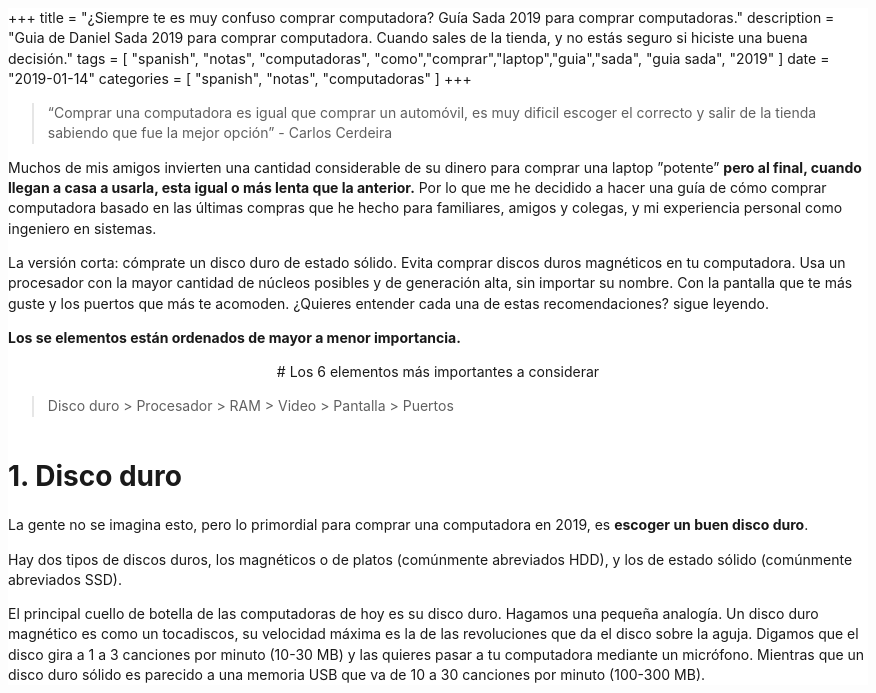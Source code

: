 +++
title = "¿Siempre te es muy confuso comprar computadora? Guía Sada 2019 para comprar computadoras."
description = "Guia de Daniel Sada 2019 para comprar computadora. Cuando sales de la tienda, y no estás seguro si hiciste una buena decisión."
tags = [
    "spanish",
    "notas",
    "computadoras",
    "como","comprar","laptop","guia","sada", "guia sada", "2019"
]
date = "2019-01-14"
categories = [
    "spanish",
    "notas",
    "computadoras"
]
+++


> “Comprar una computadora es igual que comprar un automóvil, es muy dificil escoger el correcto y salir de la tienda sabiendo que fue la mejor opción” - Carlos Cerdeira

Muchos de mis amigos invierten una cantidad considerable de su dinero para comprar una laptop ”potente” **pero al final, cuando llegan a casa a usarla, esta igual o más lenta que la anterior.** Por lo que me he decidido a hacer una guía de cómo comprar computadora basado en las últimas compras que he hecho para familiares, amigos y colegas, y mi experiencia personal como ingeniero en sistemas.

La versión corta: cómprate un disco duro de estado sólido. Evita comprar discos duros magnéticos en tu computadora. Usa un procesador con la mayor cantidad de núcleos posibles y de generación alta, sin importar su nombre. Con la pantalla que te más guste y los puertos que más te acomoden. ¿Quieres entender cada una de estas recomendaciones? sigue leyendo.

**Los se elementos están ordenados de mayor a menor importancia.**
<center>
# Los 6 elementos más importantes a considerar
</center>

> Disco duro > Procesador > RAM > Video > Pantalla > Puertos 

# 1. Disco duro
 La gente no se imagina esto, pero lo primordial para comprar una computadora en 2019, es **escoger un buen disco duro**. 

Hay dos tipos de discos duros, los magnéticos o de platos (comúnmente abreviados HDD), y los de estado sólido (comúnmente abreviados SSD).

El principal cuello de botella de las computadoras de hoy es su disco duro. Hagamos una pequeña analogía. Un disco duro magnético es como un tocadiscos, su velocidad máxima es la de las revoluciones que da el disco sobre la aguja. Digamos que el disco gira a 1 a 3 canciones por minuto (10-30 MB) y las quieres pasar a tu computadora mediante un micrófono. Mientras que un disco duro sólido es parecido a una memoria USB que va de 10 a 30 canciones por minuto (100-300 MB).
